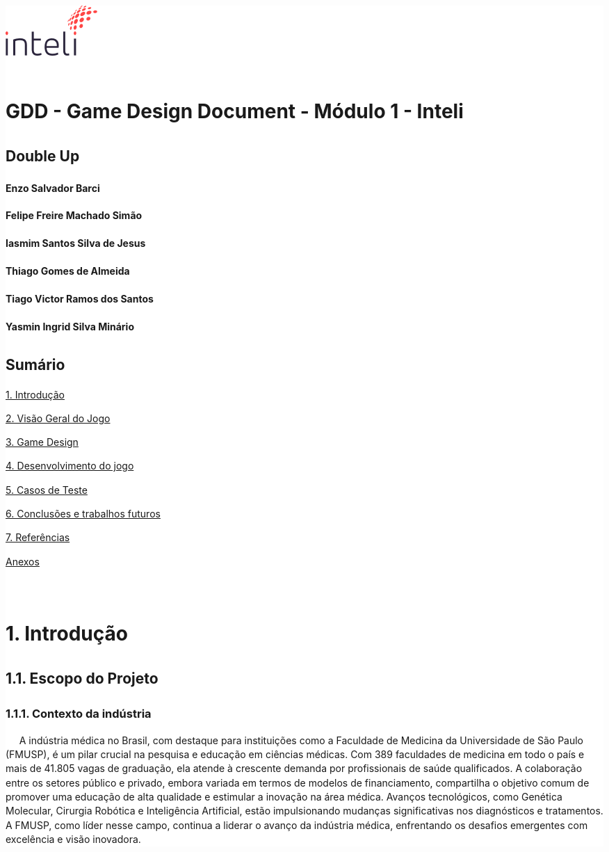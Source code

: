 <img src="../assets/logointeli.png">

# GDD - Game Design Document - Módulo 1 - Inteli

## Double Up

#### Enzo Salvador Barci

#### Felipe Freire Machado Simão

#### Iasmim Santos Silva de Jesus

#### Thiago Gomes de Almeida

#### Tiago Victor Ramos dos Santos

#### Yasmin Ingrid Silva Minário

## Sumário

[1. Introdução](#c1)

[2. Visão Geral do Jogo](#c2)

[3. Game Design](#c3)

[4. Desenvolvimento do jogo](#c4)

[5. Casos de Teste](#c5)

[6. Conclusões e trabalhos futuros](#c6)

[7. Referências](#c7)

[Anexos](#c8)

<br>

# <a id="c1"></a>1. Introdução

## 1.1. Escopo do Projeto

### 1.1.1. Contexto da indústria

&nbsp;&nbsp;&nbsp;&nbsp;
A indústria médica no Brasil, com destaque para instituições como a Faculdade de Medicina da Universidade de São Paulo (FMUSP), é um pilar crucial na pesquisa e educação em ciências médicas. Com 389 faculdades de medicina em todo o país e mais de 41.805 vagas de graduação, ela atende à crescente demanda por profissionais de saúde qualificados. A colaboração entre os setores público e privado, embora variada em termos de modelos de financiamento, compartilha o objetivo comum de promover uma educação de alta qualidade e estimular a inovação na área médica. Avanços tecnológicos, como Genética Molecular, Cirurgia Robótica e Inteligência Artificial, estão impulsionando mudanças significativas nos diagnósticos e tratamentos. A FMUSP, como líder nesse campo, continua a liderar o avanço da indústria médica, enfrentando os desafios emergentes com excelência e visão inovadora.
